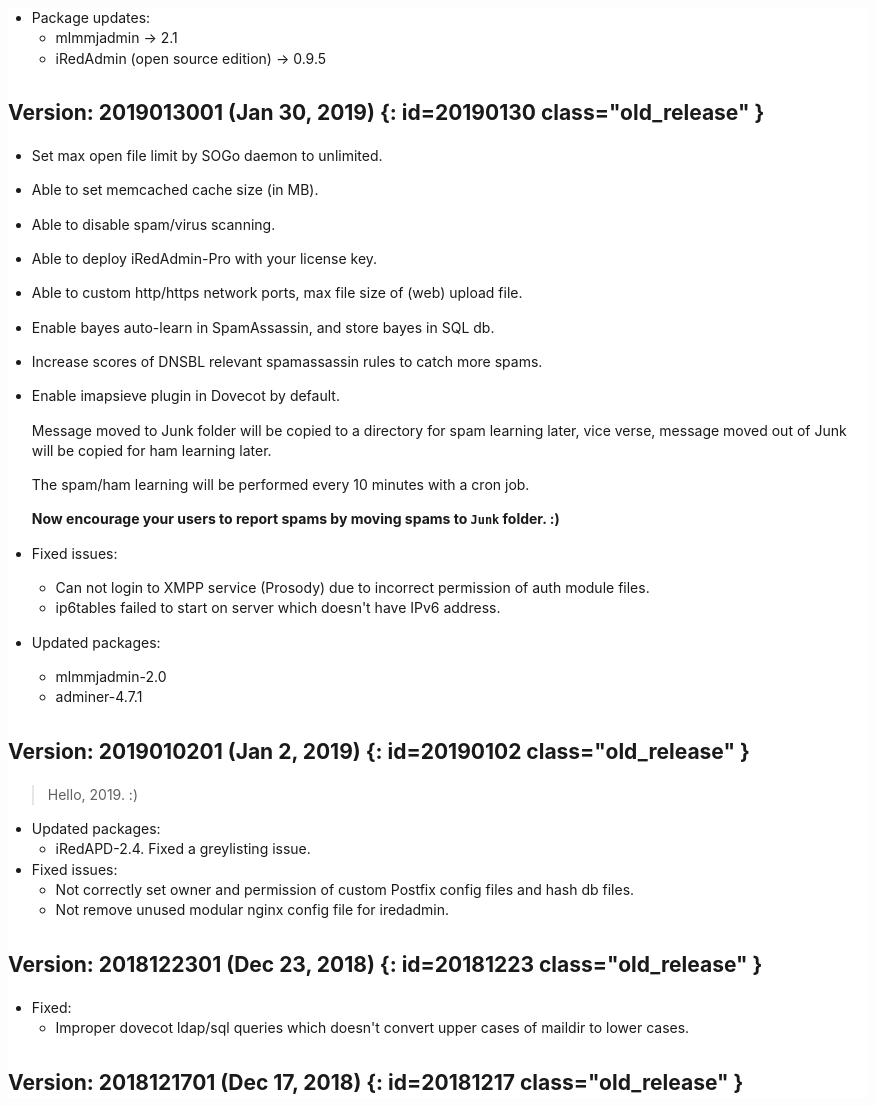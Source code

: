 * Package updates:
    + mlmmjadmin -> 2.1
    + iRedAdmin (open source edition) -> 0.9.5

## Version: 2019013001 (Jan 30, 2019) {: id=20190130 class="old_release" }

* Set max open file limit by SOGo daemon to unlimited.
* Able to set memcached cache size (in MB).
* Able to disable spam/virus scanning.
* Able to deploy iRedAdmin-Pro with your license key.
* Able to custom http/https network ports, max file size of (web) upload file.
* Enable bayes auto-learn in SpamAssassin, and store bayes in SQL db.
* Increase scores of DNSBL relevant spamassassin rules to catch more spams.
* Enable imapsieve plugin in Dovecot by default.

    Message moved to Junk folder will be copied to a directory for spam
    learning later, vice verse, message moved out of Junk will be copied
    for ham learning later.

    The spam/ham learning will be performed every 10 minutes with a cron job.

    __Now encourage your users to report spams by moving spams to `Junk` folder. :)__

* Fixed issues:
    - Can not login to XMPP service (Prosody) due to incorrect permission of
      auth module files.
    - ip6tables failed to start on server which doesn't have IPv6 address.

* Updated packages:
    - mlmmjadmin-2.0
    - adminer-4.7.1

## Version: 2019010201 (Jan 2, 2019) {: id=20190102 class="old_release" }

> Hello, 2019. :)

* Updated packages:
    - iRedAPD-2.4. Fixed a greylisting issue.
* Fixed issues:
    - Not correctly set owner and permission of custom Postfix config files
      and hash db files.
    - Not remove unused modular nginx config file for iredadmin.

## Version: 2018122301 (Dec 23, 2018) {: id=20181223 class="old_release" }

* Fixed:
    - Improper dovecot ldap/sql queries which doesn't convert upper cases of
      maildir to lower cases.

## Version: 2018121701 (Dec 17, 2018) {: id=20181217 class="old_release" }
